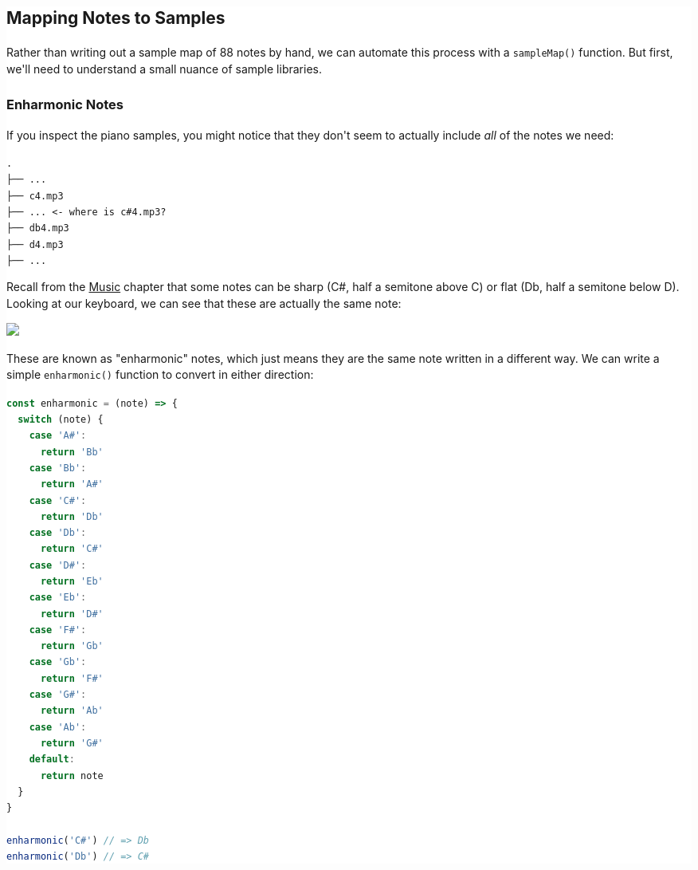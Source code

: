 ## Mapping Notes to Samples

Rather than writing out a sample map of 88 notes by hand, we can automate this
process with a `sampleMap()` function. But first, we'll need to understand a
small nuance of sample libraries.

### Enharmonic Notes

If you inspect the piano samples, you might notice that they don't seem to
actually include _all_ of the notes we need:

```text
.
├── ...
├── c4.mp3
├── ... <- where is c#4.mp3?
├── db4.mp3
├── d4.mp3
├── ...
```

Recall from the [Music](../primers/music) chapter that some notes can be sharp
(C#, half a semitone above C) or flat (Db, half a semitone below D). Looking at
our keyboard, we can see that these are actually the same note:

![](/tuplet/img/sampler/enharmonic.svg)

These are known as "enharmonic" notes, which just means they are the same note
written in a different way. We can write a simple `enharmonic()` function to
convert in either direction:

```js
const enharmonic = (note) => {
  switch (note) {
    case 'A#':
      return 'Bb'
    case 'Bb':
      return 'A#'
    case 'C#':
      return 'Db'
    case 'Db':
      return 'C#'
    case 'D#':
      return 'Eb'
    case 'Eb':
      return 'D#'
    case 'F#':
      return 'Gb'
    case 'Gb':
      return 'F#'
    case 'G#':
      return 'Ab'
    case 'Ab':
      return 'G#'
    default:
      return note
  }
}

enharmonic('C#') // => Db
enharmonic('Db') // => C#
```
